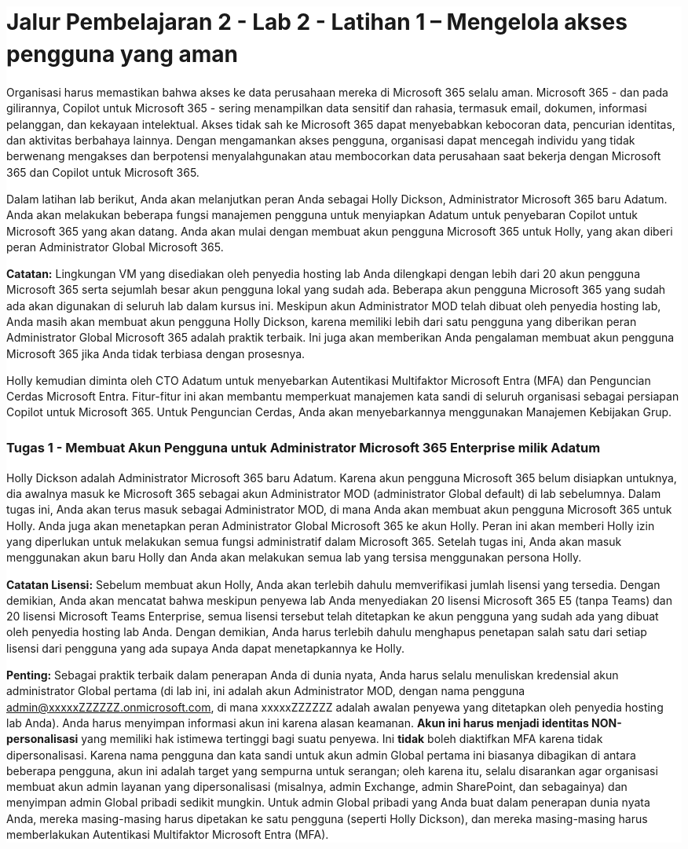 # Jalur Pembelajaran 2 - Lab 2 - Latihan 1 – Mengelola akses pengguna yang aman 

Organisasi harus memastikan bahwa akses ke data perusahaan mereka di Microsoft 365 selalu aman. Microsoft 365 - dan pada gilirannya, Copilot untuk Microsoft 365 - sering menampilkan data sensitif dan rahasia, termasuk email, dokumen, informasi pelanggan, dan kekayaan intelektual. Akses tidak sah ke Microsoft 365 dapat menyebabkan kebocoran data, pencurian identitas, dan aktivitas berbahaya lainnya. Dengan mengamankan akses pengguna, organisasi dapat mencegah individu yang tidak berwenang mengakses dan berpotensi menyalahgunakan atau membocorkan data perusahaan saat bekerja dengan Microsoft 365 dan Copilot untuk Microsoft 365.

Dalam latihan lab berikut, Anda akan melanjutkan peran Anda sebagai Holly Dickson, Administrator Microsoft 365 baru Adatum. Anda akan melakukan beberapa fungsi manajemen pengguna untuk menyiapkan Adatum untuk penyebaran Copilot untuk Microsoft 365 yang akan datang. Anda akan mulai dengan membuat akun pengguna Microsoft 365 untuk Holly, yang akan diberi peran Administrator Global Microsoft 365. 

**Catatan:** Lingkungan VM yang disediakan oleh penyedia hosting lab Anda dilengkapi dengan lebih dari 20 akun pengguna Microsoft 365 serta sejumlah besar akun pengguna lokal yang sudah ada. Beberapa akun pengguna Microsoft 365 yang sudah ada akan digunakan di seluruh lab dalam kursus ini. Meskipun akun Administrator MOD telah dibuat oleh penyedia hosting lab, Anda masih akan membuat akun pengguna Holly Dickson, karena memiliki lebih dari satu pengguna yang diberikan peran Administrator Global Microsoft 365 adalah praktik terbaik. Ini juga akan memberikan Anda pengalaman membuat akun pengguna Microsoft 365 jika Anda tidak terbiasa dengan prosesnya.

Holly kemudian diminta oleh CTO Adatum untuk menyebarkan Autentikasi Multifaktor Microsoft Entra (MFA) dan Penguncian Cerdas Microsoft Entra. Fitur-fitur ini akan membantu memperkuat manajemen kata sandi di seluruh organisasi sebagai persiapan Copilot untuk Microsoft 365. Untuk Penguncian Cerdas, Anda akan menyebarkannya menggunakan Manajemen Kebijakan Grup. 


### Tugas 1 - Membuat Akun Pengguna untuk Administrator Microsoft 365 Enterprise milik Adatum

Holly Dickson adalah Administrator Microsoft 365 baru Adatum. Karena akun pengguna Microsoft 365 belum disiapkan untuknya, dia awalnya masuk ke Microsoft 365 sebagai akun Administrator MOD (administrator Global default) di lab sebelumnya. Dalam tugas ini, Anda akan terus masuk sebagai Administrator MOD, di mana Anda akan membuat akun pengguna Microsoft 365 untuk Holly. Anda juga akan menetapkan peran Administrator Global Microsoft 365 ke akun Holly. Peran ini akan memberi Holly izin yang diperlukan untuk melakukan semua fungsi administratif dalam Microsoft 365. Setelah tugas ini, Anda akan masuk menggunakan akun baru Holly dan Anda akan melakukan semua lab yang tersisa menggunakan persona Holly. 

**Catatan Lisensi:** Sebelum membuat akun Holly, Anda akan terlebih dahulu memverifikasi jumlah lisensi yang tersedia. Dengan demikian, Anda akan mencatat bahwa meskipun penyewa lab Anda menyediakan 20 lisensi Microsoft 365 E5 (tanpa Teams) dan 20 lisensi Microsoft Teams Enterprise, semua lisensi tersebut telah ditetapkan ke akun pengguna yang sudah ada yang dibuat oleh penyedia hosting lab Anda. Dengan demikian, Anda harus terlebih dahulu menghapus penetapan salah satu dari setiap lisensi dari pengguna yang ada supaya Anda dapat menetapkannya ke Holly.

**Penting:** Sebagai praktik terbaik dalam penerapan Anda di dunia nyata, Anda harus selalu menuliskan kredensial akun administrator Global pertama (di lab ini, ini adalah akun Administrator MOD, dengan nama pengguna admin@xxxxxZZZZZZ.onmicrosoft.com, di mana xxxxxZZZZZZ adalah awalan penyewa yang ditetapkan oleh penyedia hosting lab Anda). Anda harus menyimpan informasi akun ini karena alasan keamanan. **Akun ini harus menjadi identitas NON-personalisasi** yang memiliki hak istimewa tertinggi bagi suatu penyewa. Ini **tidak** boleh diaktifkan MFA karena tidak dipersonalisasi. Karena nama pengguna dan kata sandi untuk akun admin Global pertama ini biasanya dibagikan di antara beberapa pengguna, akun ini adalah target yang sempurna untuk serangan; oleh karena itu, selalu disarankan agar organisasi membuat akun admin layanan yang dipersonalisasi (misalnya, admin Exchange, admin SharePoint, dan sebagainya) dan menyimpan admin Global pribadi sedikit mungkin. Untuk admin Global pribadi yang Anda buat dalam penerapan dunia nyata Anda, mereka masing-masing harus dipetakan ke satu pengguna (seperti Holly Dickson), dan mereka masing-masing harus memberlakukan Autentikasi Multifaktor Microsoft Entra (MFA).
